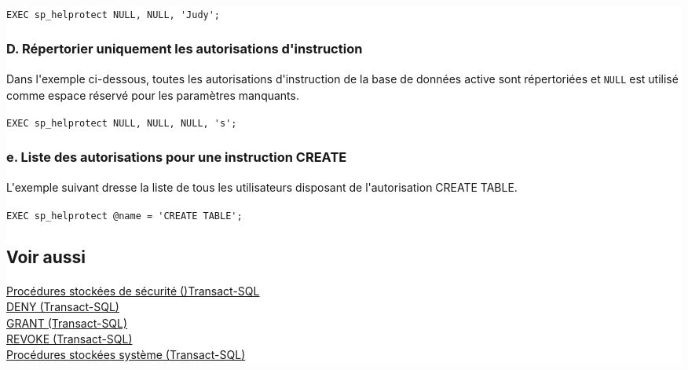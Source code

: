 ```  
EXEC sp_helprotect NULL, NULL, 'Judy';  
```  
  
### <a name="d-listing-the-statement-permissions-only"></a>D. Répertorier uniquement les autorisations d'instruction  
 Dans l'exemple ci-dessous, toutes les autorisations d'instruction de la base de données active sont répertoriées et `NULL` est utilisé comme espace réservé pour les paramètres manquants.  
  
```  
EXEC sp_helprotect NULL, NULL, NULL, 's';   
```  
  
### <a name="e-listing-the-permissions-for-a-create-statement"></a>e. Liste des autorisations pour une instruction CREATE  
 L'exemple suivant dresse la liste de tous les utilisateurs disposant de l'autorisation CREATE TABLE.  
  
```  
EXEC sp_helprotect @name = 'CREATE TABLE';  
```  
  
## <a name="see-also"></a>Voir aussi  
 [Procédures stockées de sécurité &#40;&#41;Transact-SQL ](../../relational-databases/system-stored-procedures/security-stored-procedures-transact-sql.md)   
 [DENY &#40;Transact-SQL&#41;](../../t-sql/statements/deny-transact-sql.md)   
 [GRANT &#40;Transact-SQL&#41;](../../t-sql/statements/grant-transact-sql.md)   
 [REVOKE &#40;Transact-SQL&#41;](../../t-sql/statements/revoke-transact-sql.md)   
 [Procédures stockées système &#40;Transact-SQL&#41;](../../relational-databases/system-stored-procedures/system-stored-procedures-transact-sql.md)  
  
  
